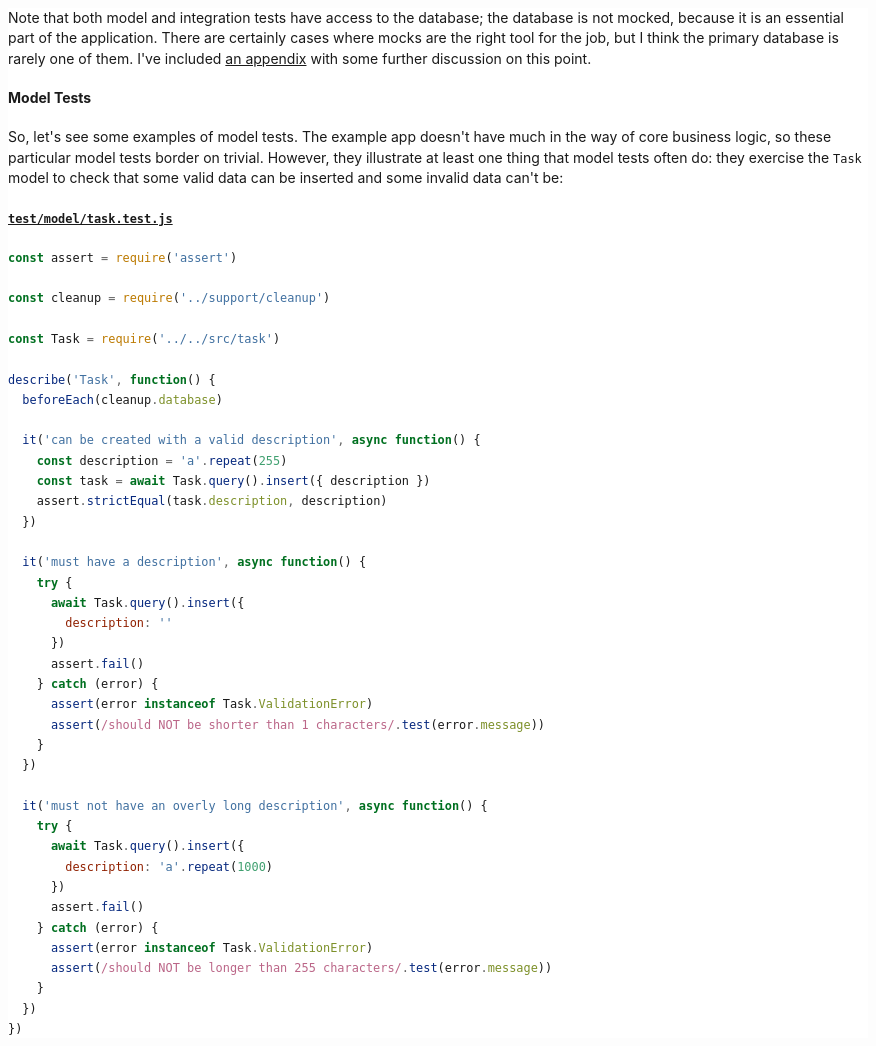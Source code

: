 Note that both model and integration tests have access to the database; the database is not mocked, because it is an essential part of the application. There are certainly cases where mocks are the right tool for the job, but I think the primary database is rarely one of them. I've included [an appendix](#appendix-views-on-testing) with some further discussion on this point.

#### Model Tests

So, let's see some examples of model tests. The example app doesn't have much in the way of core business logic, so these particular model tests border on trivial. However, they illustrate at least one thing that model tests often do: they exercise the `Task` model to check that some valid data can be inserted and some invalid data can't be:

#### [`test/model/task.test.js`](https://github.com/jdleesmiller/todo-demo/blob/todo-backend/todo/test/model/task.test.js)
```js
const assert = require('assert')

const cleanup = require('../support/cleanup')

const Task = require('../../src/task')

describe('Task', function() {
  beforeEach(cleanup.database)

  it('can be created with a valid description', async function() {
    const description = 'a'.repeat(255)
    const task = await Task.query().insert({ description })
    assert.strictEqual(task.description, description)
  })

  it('must have a description', async function() {
    try {
      await Task.query().insert({
        description: ''
      })
      assert.fail()
    } catch (error) {
      assert(error instanceof Task.ValidationError)
      assert(/should NOT be shorter than 1 characters/.test(error.message))
    }
  })

  it('must not have an overly long description', async function() {
    try {
      await Task.query().insert({
        description: 'a'.repeat(1000)
      })
      assert.fail()
    } catch (error) {
      assert(error instanceof Task.ValidationError)
      assert(/should NOT be longer than 255 characters/.test(error.message))
    }
  })
})
```
